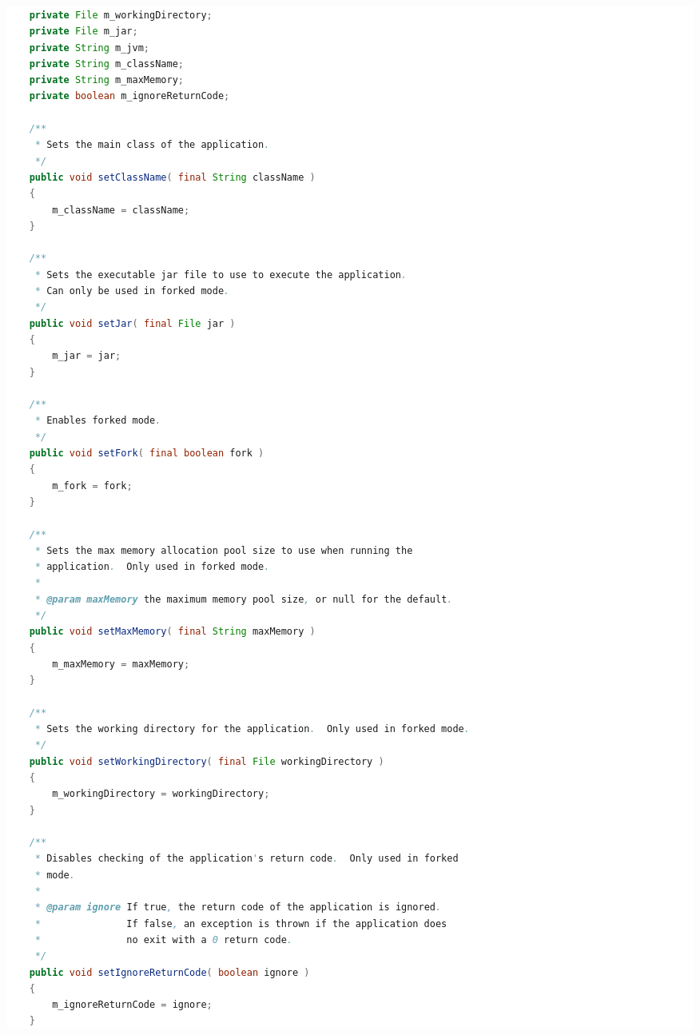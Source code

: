 ```java
    private File m_workingDirectory;
    private File m_jar;
    private String m_jvm;
    private String m_className;
    private String m_maxMemory;
    private boolean m_ignoreReturnCode;

    /**
     * Sets the main class of the application.
     */
    public void setClassName( final String className )
    {
        m_className = className;
    }

    /**
     * Sets the executable jar file to use to execute the application.
     * Can only be used in forked mode.
     */
    public void setJar( final File jar )
    {
        m_jar = jar;
    }

    /**
     * Enables forked mode.
     */
    public void setFork( final boolean fork )
    {
        m_fork = fork;
    }

    /**
     * Sets the max memory allocation pool size to use when running the
     * application.  Only used in forked mode.
     *
     * @param maxMemory the maximum memory pool size, or null for the default.
     */
    public void setMaxMemory( final String maxMemory )
    {
        m_maxMemory = maxMemory;
    }

    /**
     * Sets the working directory for the application.  Only used in forked mode.
     */
    public void setWorkingDirectory( final File workingDirectory )
    {
        m_workingDirectory = workingDirectory;
    }

    /**
     * Disables checking of the application's return code.  Only used in forked
     * mode.
     *
     * @param ignore If true, the return code of the application is ignored.
     *               If false, an exception is thrown if the application does
     *               no exit with a 0 return code.
     */
    public void setIgnoreReturnCode( boolean ignore )
    {
        m_ignoreReturnCode = ignore;
    }
```